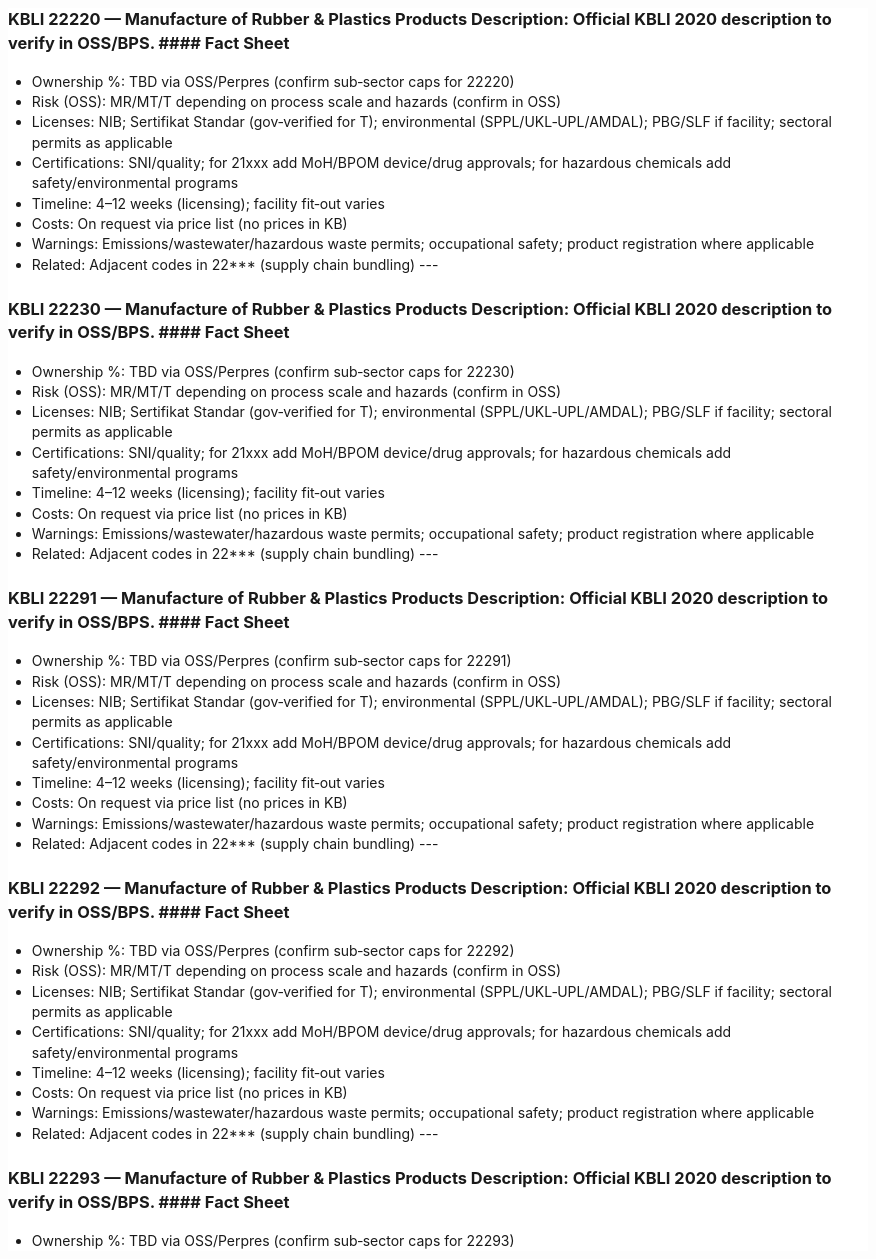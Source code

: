 ### KBLI 22220 — Manufacture of Rubber & Plastics Products **Description**: Official KBLI 2020 description to verify in OSS/BPS. #### Fact Sheet
- Ownership %: TBD via OSS/Perpres (confirm sub‑sector caps for 22220)
- Risk (OSS): MR/MT/T depending on process scale and hazards (confirm in OSS)
- Licenses: NIB; Sertifikat Standar (gov‑verified for T); environmental (SPPL/UKL‑UPL/AMDAL); PBG/SLF if facility; sectoral permits as applicable
- Certifications: SNI/quality; for 21xxx add MoH/BPOM device/drug approvals; for hazardous chemicals add safety/environmental programs
- Timeline: 4–12 weeks (licensing); facility fit‑out varies
- Costs: On request via price list (no prices in KB)
- Warnings: Emissions/wastewater/hazardous waste permits; occupational safety; product registration where applicable
- Related: Adjacent codes in 22*** (supply chain bundling) ---
### KBLI 22230 — Manufacture of Rubber & Plastics Products **Description**: Official KBLI 2020 description to verify in OSS/BPS. #### Fact Sheet
- Ownership %: TBD via OSS/Perpres (confirm sub‑sector caps for 22230)
- Risk (OSS): MR/MT/T depending on process scale and hazards (confirm in OSS)
- Licenses: NIB; Sertifikat Standar (gov‑verified for T); environmental (SPPL/UKL‑UPL/AMDAL); PBG/SLF if facility; sectoral permits as applicable
- Certifications: SNI/quality; for 21xxx add MoH/BPOM device/drug approvals; for hazardous chemicals add safety/environmental programs
- Timeline: 4–12 weeks (licensing); facility fit‑out varies
- Costs: On request via price list (no prices in KB)
- Warnings: Emissions/wastewater/hazardous waste permits; occupational safety; product registration where applicable
- Related: Adjacent codes in 22*** (supply chain bundling) ---
### KBLI 22291 — Manufacture of Rubber & Plastics Products **Description**: Official KBLI 2020 description to verify in OSS/BPS. #### Fact Sheet
- Ownership %: TBD via OSS/Perpres (confirm sub‑sector caps for 22291)
- Risk (OSS): MR/MT/T depending on process scale and hazards (confirm in OSS)
- Licenses: NIB; Sertifikat Standar (gov‑verified for T); environmental (SPPL/UKL‑UPL/AMDAL); PBG/SLF if facility; sectoral permits as applicable
- Certifications: SNI/quality; for 21xxx add MoH/BPOM device/drug approvals; for hazardous chemicals add safety/environmental programs
- Timeline: 4–12 weeks (licensing); facility fit‑out varies
- Costs: On request via price list (no prices in KB)
- Warnings: Emissions/wastewater/hazardous waste permits; occupational safety; product registration where applicable
- Related: Adjacent codes in 22*** (supply chain bundling) ---
### KBLI 22292 — Manufacture of Rubber & Plastics Products **Description**: Official KBLI 2020 description to verify in OSS/BPS. #### Fact Sheet
- Ownership %: TBD via OSS/Perpres (confirm sub‑sector caps for 22292)
- Risk (OSS): MR/MT/T depending on process scale and hazards (confirm in OSS)
- Licenses: NIB; Sertifikat Standar (gov‑verified for T); environmental (SPPL/UKL‑UPL/AMDAL); PBG/SLF if facility; sectoral permits as applicable
- Certifications: SNI/quality; for 21xxx add MoH/BPOM device/drug approvals; for hazardous chemicals add safety/environmental programs
- Timeline: 4–12 weeks (licensing); facility fit‑out varies
- Costs: On request via price list (no prices in KB)
- Warnings: Emissions/wastewater/hazardous waste permits; occupational safety; product registration where applicable
- Related: Adjacent codes in 22*** (supply chain bundling) ---
### KBLI 22293 — Manufacture of Rubber & Plastics Products **Description**: Official KBLI 2020 description to verify in OSS/BPS. #### Fact Sheet
- Ownership %: TBD via OSS/Perpres (confirm sub‑sector caps for 22293)